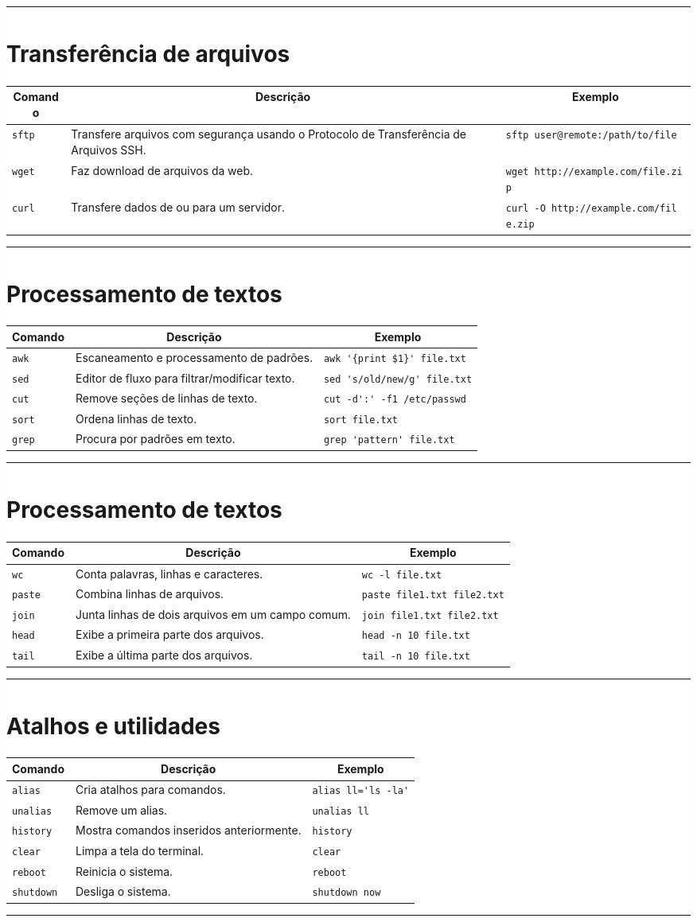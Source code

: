 
---

# Transferência de arquivos

| Comando | Descrição | Exemplo |
|---------|-----------|---------|
| `sftp` | Transfere arquivos com segurança usando o Protocolo de Transferência de Arquivos SSH. | `sftp user@remote:/path/to/file` |
| `wget` | Faz download de arquivos da web. | `wget http://example.com/file.zip` |
| `curl` | Transfere dados de ou para um servidor. | `curl -O http://example.com/file.zip` |

---

# Processamento de textos

| Comando | Descrição | Exemplo |
|---------|-----------|---------|
| `awk` | Escaneamento e processamento de padrões. | `awk '{print $1}' file.txt` |
| `sed` | Editor de fluxo para filtrar/modificar texto. | `sed 's/old/new/g' file.txt` |
| `cut` | Remove seções de linhas de texto. | `cut -d':' -f1 /etc/passwd` |
| `sort` | Ordena linhas de texto. | `sort file.txt` |
| `grep` | Procura por padrões em texto. | `grep 'pattern' file.txt` |

---

# Processamento de textos

| Comando | Descrição | Exemplo |
|---------|-----------|---------|
| `wc` | Conta palavras, linhas e caracteres. | `wc -l file.txt` |
| `paste` | Combina linhas de arquivos. | `paste file1.txt file2.txt` |
| `join` | Junta linhas de dois arquivos em um campo comum. | `join file1.txt file2.txt` |
| `head` | Exibe a primeira parte dos arquivos. | `head -n 10 file.txt` |
| `tail` | Exibe a última parte dos arquivos. | `tail -n 10 file.txt` |

---

# Atalhos e utilidades

| Comando | Descrição | Exemplo |
|---------|-----------|---------|
| `alias` | Cria atalhos para comandos. | `alias ll='ls -la'` |
| `unalias` | Remove um alias. | `unalias ll` |
| `history` | Mostra comandos inseridos anteriormente. | `history` |
| `clear` | Limpa a tela do terminal. | `clear` |
| `reboot` | Reinicia o sistema. | `reboot` |
| `shutdown` | Desliga o sistema. | `shutdown now` |

---